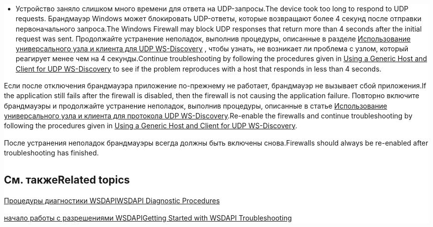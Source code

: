 -   <span data-ttu-id="9901c-155">Устройство заняло слишком много времени для ответа на UDP-запросы.</span><span class="sxs-lookup"><span data-stu-id="9901c-155">The device took too long to respond to UDP requests.</span></span> <span data-ttu-id="9901c-156">Брандмауэр Windows может блокировать UDP-ответы, которые возвращают более 4 секунд после отправки первоначального запроса.</span><span class="sxs-lookup"><span data-stu-id="9901c-156">The Windows Firewall may block UDP responses that return more than 4 seconds after the initial request was sent.</span></span> <span data-ttu-id="9901c-157">Продолжайте устранение неполадок, выполнив процедуры, описанные в разделе [Использование универсального узла и клиента для UDP WS-Discovery](using-a-generic-host-and-client-for-udp-ws-discovery.md) , чтобы узнать, не возникает ли проблема с узлом, который реагирует менее чем на 4 секунды.</span><span class="sxs-lookup"><span data-stu-id="9901c-157">Continue troubleshooting by following the procedures given in [Using a Generic Host and Client for UDP WS-Discovery](using-a-generic-host-and-client-for-udp-ws-discovery.md) to see if the problem reproduces with a host that responds in less than 4 seconds.</span></span>

<span data-ttu-id="9901c-158">Если после отключения брандмауэра приложение по-прежнему не работает, брандмауэр не вызывает сбой приложения.</span><span class="sxs-lookup"><span data-stu-id="9901c-158">If the application still fails after the firewall is disabled, then the firewall is not causing the application failure.</span></span> <span data-ttu-id="9901c-159">Повторно включите брандмауэры и продолжайте устранение неполадок, выполнив процедуры, описанные в статье [Использование универсального узла и клиента для протокола UDP WS-Discovery](using-a-generic-host-and-client-for-udp-ws-discovery.md).</span><span class="sxs-lookup"><span data-stu-id="9901c-159">Re-enable the firewalls and continue troubleshooting by following the procedures given in [Using a Generic Host and Client for UDP WS-Discovery](using-a-generic-host-and-client-for-udp-ws-discovery.md).</span></span>

<span data-ttu-id="9901c-160">После устранения неполадок брандмауэры всегда должны быть включены снова.</span><span class="sxs-lookup"><span data-stu-id="9901c-160">Firewalls should always be re-enabled after troubleshooting has finished.</span></span>

## <a name="related-topics"></a><span data-ttu-id="9901c-161">См. также</span><span class="sxs-lookup"><span data-stu-id="9901c-161">Related topics</span></span>

<dl> <dt>

[<span data-ttu-id="9901c-162">Процедуры диагностики WSDAPI</span><span class="sxs-lookup"><span data-stu-id="9901c-162">WSDAPI Diagnostic Procedures</span></span>](wsdapi-diagnostic-procedures.md)
</dt> <dt>

[<span data-ttu-id="9901c-163">начало работы с разрешениями WSDAPI</span><span class="sxs-lookup"><span data-stu-id="9901c-163">Getting Started with WSDAPI Troubleshooting</span></span>](getting-started-with-wsdapi-troubleshooting.md)
</dt> </dl>

 

 
